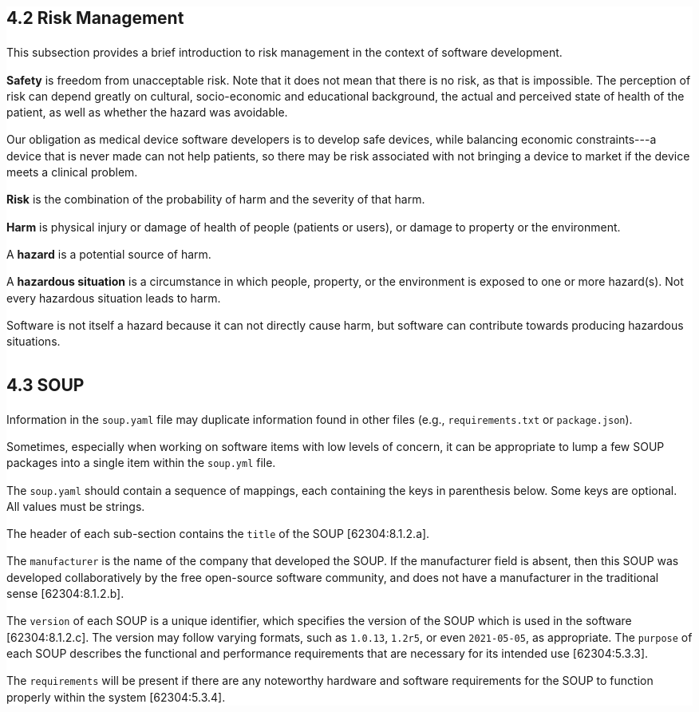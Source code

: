 ## 4.2 Risk Management

This subsection provides a brief introduction to risk management in the context of software development.

**Safety** is freedom from unacceptable risk.  Note that it does not mean that there is no risk, as that is impossible.  The perception of risk can depend greatly on cultural, socio-economic and educational background, the actual and perceived state of health of the patient, as well as whether the hazard was avoidable.

Our obligation as medical device software developers is to develop safe devices, while balancing economic constraints---a device that is never made can not help patients, so there may be risk associated with not bringing a device to market if the device meets a clinical problem.

**Risk** is the combination of the probability of harm and the severity of that harm.

**Harm** is physical injury or damage of health of people (patients or users), or damage to property or the environment.

A **hazard** is a potential source of harm.

A **hazardous situation** is a circumstance in which people, property, or the environment is exposed to one or more hazard(s).  Not every hazardous situation leads to harm.

Software is not itself a hazard because it can not directly cause harm, but software can contribute towards producing hazardous situations.











## 4.3 SOUP

Information in the `soup.yaml` file may duplicate information found in other files (e.g., `requirements.txt` or `package.json`).

Sometimes, especially when working on software items with low levels of concern, it can be appropriate to lump a few SOUP packages into a single item within the `soup.yml` file.

The `soup.yaml` should contain a sequence of mappings, each containing the keys in parenthesis below.  Some keys are optional.  All values must be strings.

The header of each sub-section contains the `title` of the SOUP [62304:8.1.2.a].

The `manufacturer` is the name of the company that developed the SOUP.  If the manufacturer field is absent, then this SOUP was developed collaboratively by the free open-source software community, and does not have a manufacturer in the traditional sense [62304:8.1.2.b].

The `version` of each SOUP is a unique identifier, which specifies the version of the SOUP which is used in the software [62304:8.1.2.c].  The version may follow varying formats, such as `1.0.13`, `1.2r5`, or even `2021-05-05`, as appropriate.
The `purpose` of each SOUP describes the functional and performance requirements that are necessary for its intended use [62304:5.3.3].

The `requirements` will be present if there are any noteworthy hardware and software requirements for the SOUP to function properly within the system [62304:5.3.4].
